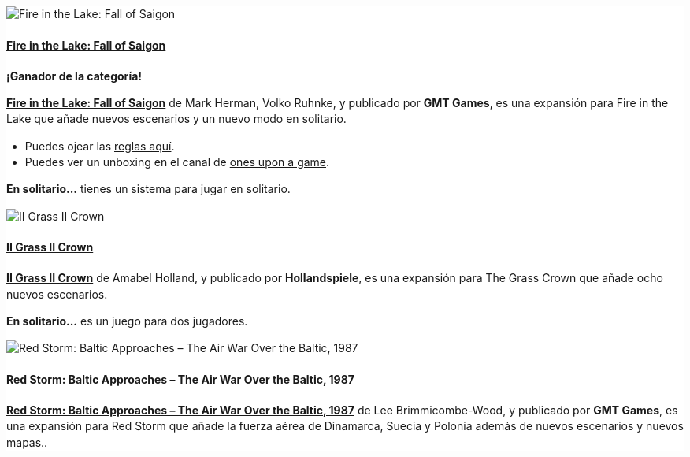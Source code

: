 </div>

<div class="row">
    <div class="col-md-3">
        <img width="500" height="500"
            src="https://cf.geekdo-images.com/8b2T5YnpToEzUEdTwc-rOA__original/img/96YDvJefBF2jAf09SJbFvvN9wDw=/0x0/filters:format(jpeg)/pic5337680.jpg"
        class="img-thumbnail" alt="Fire in the Lake: Fall of Saigon">
    </div>
    <div class="col-md-9">
        <h4><a href="https://www.philibertnet.com/en/gmt/112640-fire-in-the-lake-fall-of-saigon-expansion-817054012206.html#ae447">Fire in the Lake: Fall of Saigon</a></h4>
         <div class="alert alert-warning" role="alert">
            <strong>¡Ganador de la categoría!</strong></div>
         <p><strong><a
    href="https://boardgamegeek.com/boardgame/286415">Fire in the Lake: Fall of Saigon</a></strong>
de Mark Herman, Volko Ruhnke, y publicado por <strong>GMT Games</strong>, es
    una expansión para Fire in the Lake que añade nuevos escenarios y un nuevo
    modo en solitario.</p>
    <ul>
      <li>Puedes ojear las <a href="https://gmtwebsiteassets.s3.us-west-2.amazonaws.com/FallOfSaigon/FallSaigon-RULES-FINAL.pdf">reglas aquí</a>.</li>
      <li>Puedes ver un unboxing en el canal de <a
    href="youtube.com/watch?v=yR05r8WJobs">ones upon a game</a>.</li></ul>
    <p><strong>En solitario...</strong> tienes un sistema para jugar en solitario.</p>
    </div>
</div>

<div class="row">
    <div class="col-md-3">
        <img width="500" height="500"
            src="https://cf.geekdo-images.com/Z8_duLlsiD1CPnJouSlaPw__original/img/QD-UHkflRRGZL5l0HSHBbjZpiIA=/0x0/filters:format(png)/pic6912261.png"
        class="img-thumbnail" alt="II Grass II Crown">
    </div>
    <div class="col-md-9">
        <h4><a href="https://hollandspiele.com/products/ii-grass-ii-crown?ref=mazmorreoensolitario">II Grass II Crown</a></h4>
         <p><strong><a
    href="https://boardgamegeek.com/boardgameexpansion/364795">II Grass II Crown</a></strong>
de Amabel Holland, y publicado por <strong>Hollandspiele</strong>, es una
    expansión para The Grass Crown que añade ocho nuevos escenarios.</p>
    <p><strong>En solitario...</strong> es un juego para dos jugadores.</p>
    </div>
</div>

<div class="row">
    <div class="col-md-3">
        <img width="500" height="500"
            src="https://cf.geekdo-images.com/M8cT6znlT2cw_zDO9KSagA__original/img/hmsqWTy1A3EBwnrmbEQugziZa40=/0x0/filters:format(jpeg)/pic6471830.jpg"
        class="img-thumbnail" alt="Red Storm: Baltic Approaches – The Air War Over the Baltic, 1987">
    </div>
    <div class="col-md-9">
        <h4><a href="https://www.philibertnet.com/en/gmt/110549-red-storm-baltic-approaches-817054012244.html#ae447">Red Storm: Baltic Approaches – The Air War Over the Baltic, 1987</a></h4>
         <p><strong><a
    href="https://boardgamegeek.com/boardgameexpansion/306750">Red Storm: Baltic Approaches – The Air War Over the Baltic, 1987</a></strong>
de Lee Brimmicombe-Wood, y publicado por <strong>GMT Games</strong>, es una
    expansión para Red Storm que añade la fuerza aérea de Dinamarca, Suecia y
    Polonia además de nuevos escenarios y nuevos mapas..</p>
    <ul>